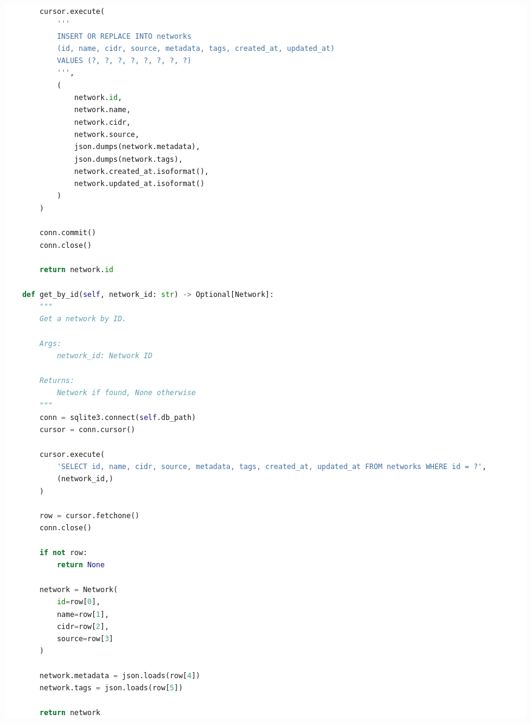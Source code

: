 ```python
        cursor.execute(
            '''
            INSERT OR REPLACE INTO networks
            (id, name, cidr, source, metadata, tags, created_at, updated_at)
            VALUES (?, ?, ?, ?, ?, ?, ?, ?)
            ''',
            (
                network.id,
                network.name,
                network.cidr,
                network.source,
                json.dumps(network.metadata),
                json.dumps(network.tags),
                network.created_at.isoformat(),
                network.updated_at.isoformat()
            )
        )
        
        conn.commit()
        conn.close()
        
        return network.id
    
    def get_by_id(self, network_id: str) -> Optional[Network]:
        """
        Get a network by ID.
        
        Args:
            network_id: Network ID
            
        Returns:
            Network if found, None otherwise
        """
        conn = sqlite3.connect(self.db_path)
        cursor = conn.cursor()
        
        cursor.execute(
            'SELECT id, name, cidr, source, metadata, tags, created_at, updated_at FROM networks WHERE id = ?',
            (network_id,)
        )
        
        row = cursor.fetchone()
        conn.close()
        
        if not row:
            return None
        
        network = Network(
            id=row[0],
            name=row[1],
            cidr=row[2],
            source=row[3]
        )
        
        network.metadata = json.loads(row[4])
        network.tags = json.loads(row[5])
        
        return network
```
